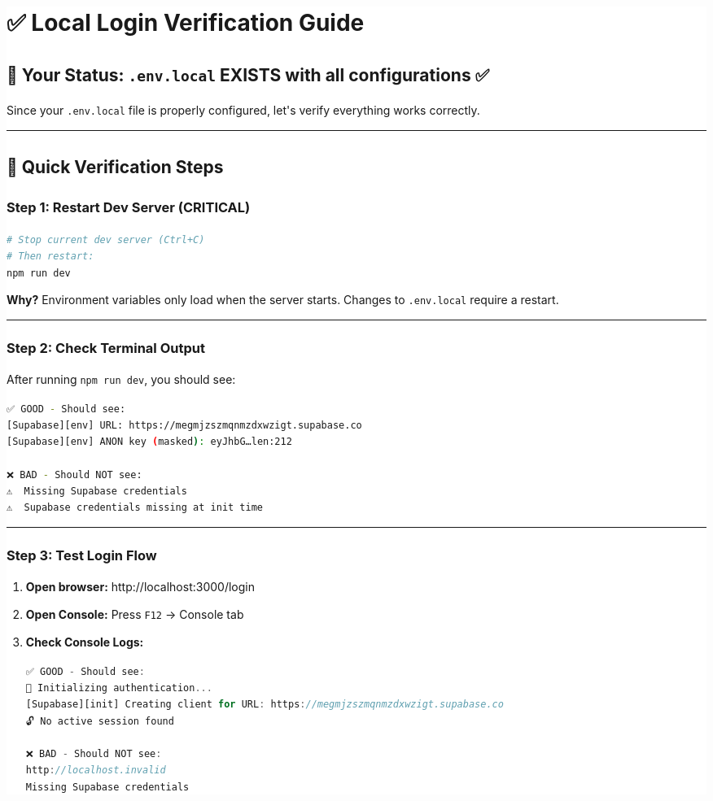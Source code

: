 # ✅ Local Login Verification Guide

## 🎯 Your Status: `.env.local` EXISTS with all configurations ✅

Since your `.env.local` file is properly configured, let's verify everything works correctly.

---

## 🧪 Quick Verification Steps

### Step 1: Restart Dev Server (CRITICAL)
```bash
# Stop current dev server (Ctrl+C)
# Then restart:
npm run dev
```

**Why?** Environment variables only load when the server starts. Changes to `.env.local` require a restart.

---

### Step 2: Check Terminal Output

After running `npm run dev`, you should see:

```bash
✅ GOOD - Should see:
[Supabase][env] URL: https://megmjzszmqnmzdxwzigt.supabase.co
[Supabase][env] ANON key (masked): eyJhbG…len:212

❌ BAD - Should NOT see:
⚠️  Missing Supabase credentials
⚠️  Supabase credentials missing at init time
```

---

### Step 3: Test Login Flow

1. **Open browser:** http://localhost:3000/login

2. **Open Console:** Press `F12` → Console tab

3. **Check Console Logs:**
   ```javascript
   ✅ GOOD - Should see:
   🔄 Initializing authentication...
   [Supabase][init] Creating client for URL: https://megmjzszmqnmzdxwzigt.supabase.co
   🔓 No active session found
   
   ❌ BAD - Should NOT see:
   http://localhost.invalid
   Missing Supabase credentials
   ```

